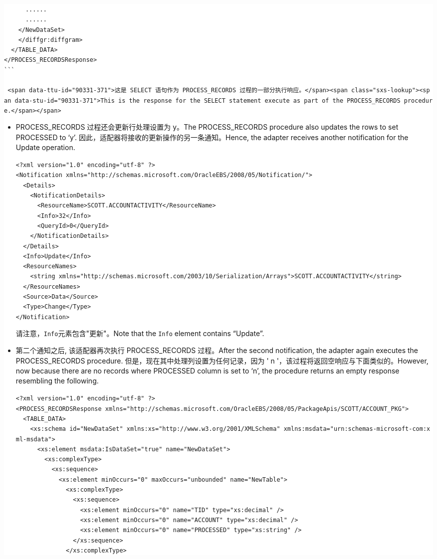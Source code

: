           ......  
          ......  
        </NewDataSet>  
        </diffgr:diffgram>  
      </TABLE_DATA>  
    </PROCESS_RECORDSResponse>  
    ```  
  
     <span data-ttu-id="90331-371">这是 SELECT 语句作为 PROCESS_RECORDS 过程的一部分执行响应。</span><span class="sxs-lookup"><span data-stu-id="90331-371">This is the response for the SELECT statement execute as part of the PROCESS_RECORDS procedure.</span></span>  
  
-   <span data-ttu-id="90331-372">PROCESS_RECORDS 过程还会更新行处理设置为 y。</span><span class="sxs-lookup"><span data-stu-id="90331-372">The PROCESS_RECORDS procedure also updates the rows to set PROCESSED to ‘y’.</span></span> <span data-ttu-id="90331-373">因此，适配器将接收的更新操作的另一条通知。</span><span class="sxs-lookup"><span data-stu-id="90331-373">Hence, the adapter receives another notification for the Update operation.</span></span>  
  
    ```  
    <?xml version="1.0" encoding="utf-8" ?>  
    <Notification xmlns="http://schemas.microsoft.com/OracleEBS/2008/05/Notification/">  
      <Details>  
        <NotificationDetails>  
          <ResourceName>SCOTT.ACCOUNTACTIVITY</ResourceName>   
          <Info>32</Info>   
          <QueryId>0</QueryId>   
        </NotificationDetails>  
      </Details>  
      <Info>Update</Info>   
      <ResourceNames>  
        <string xmlns="http://schemas.microsoft.com/2003/10/Serialization/Arrays">SCOTT.ACCOUNTACTIVITY</string>   
      </ResourceNames>  
      <Source>Data</Source>   
      <Type>Change</Type>   
    </Notification>  
    ```  
  
     <span data-ttu-id="90331-374">请注意，`Info`元素包含"更新"。</span><span class="sxs-lookup"><span data-stu-id="90331-374">Note that the `Info` element contains “Update”.</span></span>  
  
-   <span data-ttu-id="90331-375">第二个通知之后, 该适配器再次执行 PROCESS_RECORDS 过程。</span><span class="sxs-lookup"><span data-stu-id="90331-375">After the second notification, the adapter again executes the PROCESS_RECORDS procedure.</span></span> <span data-ttu-id="90331-376">但是，现在其中处理列设置为任何记录，因为 ' n '，该过程将返回空响应与下面类似的。</span><span class="sxs-lookup"><span data-stu-id="90331-376">However, now because there are no records where PROCESSED column is set to ‘n’, the procedure returns an empty response resembling the following.</span></span>  
  
    ```  
    <?xml version="1.0" encoding="utf-8" ?>   
    <PROCESS_RECORDSResponse xmlns="http://schemas.microsoft.com/OracleEBS/2008/05/PackageApis/SCOTT/ACCOUNT_PKG">  
      <TABLE_DATA>  
        <xs:schema id="NewDataSet" xmlns:xs="http://www.w3.org/2001/XMLSchema" xmlns:msdata="urn:schemas-microsoft-com:xml-msdata">  
          <xs:element msdata:IsDataSet="true" name="NewDataSet">  
            <xs:complexType>  
              <xs:sequence>  
                <xs:element minOccurs="0" maxOccurs="unbounded" name="NewTable">  
                  <xs:complexType>  
                    <xs:sequence>  
                      <xs:element minOccurs="0" name="TID" type="xs:decimal" />   
                      <xs:element minOccurs="0" name="ACCOUNT" type="xs:decimal" />   
                      <xs:element minOccurs="0" name="PROCESSED" type="xs:string" />   
                    </xs:sequence>  
                  </xs:complexType>  